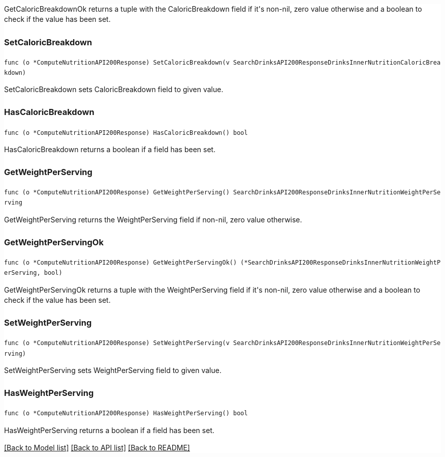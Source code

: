 GetCaloricBreakdownOk returns a tuple with the CaloricBreakdown field if it's non-nil, zero value otherwise
and a boolean to check if the value has been set.

### SetCaloricBreakdown

`func (o *ComputeNutritionAPI200Response) SetCaloricBreakdown(v SearchDrinksAPI200ResponseDrinksInnerNutritionCaloricBreakdown)`

SetCaloricBreakdown sets CaloricBreakdown field to given value.

### HasCaloricBreakdown

`func (o *ComputeNutritionAPI200Response) HasCaloricBreakdown() bool`

HasCaloricBreakdown returns a boolean if a field has been set.

### GetWeightPerServing

`func (o *ComputeNutritionAPI200Response) GetWeightPerServing() SearchDrinksAPI200ResponseDrinksInnerNutritionWeightPerServing`

GetWeightPerServing returns the WeightPerServing field if non-nil, zero value otherwise.

### GetWeightPerServingOk

`func (o *ComputeNutritionAPI200Response) GetWeightPerServingOk() (*SearchDrinksAPI200ResponseDrinksInnerNutritionWeightPerServing, bool)`

GetWeightPerServingOk returns a tuple with the WeightPerServing field if it's non-nil, zero value otherwise
and a boolean to check if the value has been set.

### SetWeightPerServing

`func (o *ComputeNutritionAPI200Response) SetWeightPerServing(v SearchDrinksAPI200ResponseDrinksInnerNutritionWeightPerServing)`

SetWeightPerServing sets WeightPerServing field to given value.

### HasWeightPerServing

`func (o *ComputeNutritionAPI200Response) HasWeightPerServing() bool`

HasWeightPerServing returns a boolean if a field has been set.


[[Back to Model list]](../README.md#documentation-for-models) [[Back to API list]](../README.md#documentation-for-api-endpoints) [[Back to README]](../README.md)


